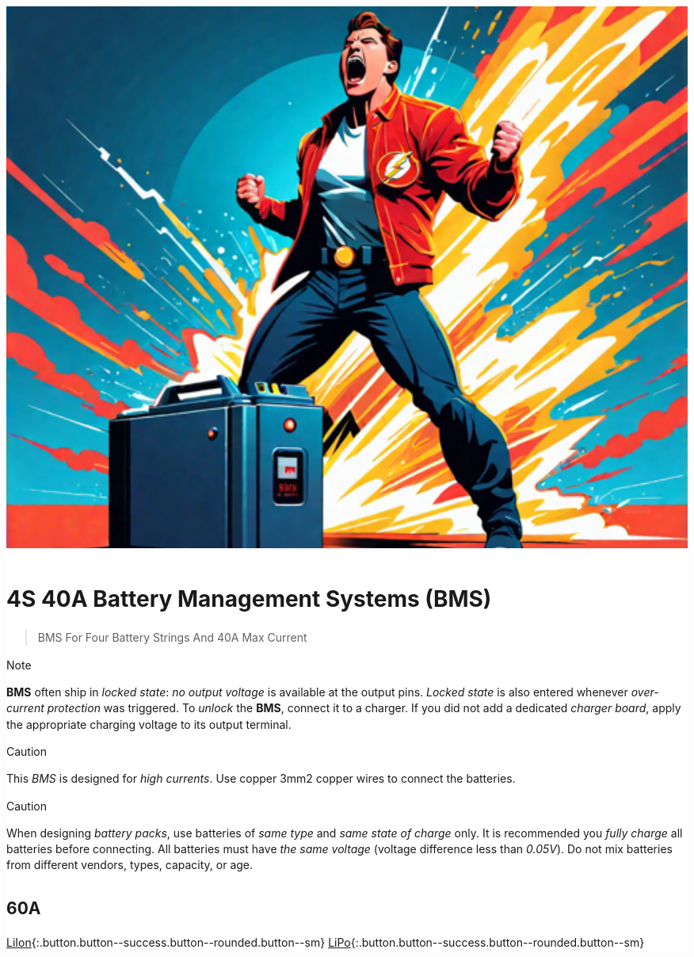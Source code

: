 <img src="/assets/images/battery.png" width="100%" height="100%" />


# 4S 40A Battery Management Systems (BMS)

> BMS For Four Battery Strings And 40A Max Current


> [!NOTE]
> **BMS** often ship in *locked state*: *no output voltage* is available at the output pins. *Locked state* is also entered whenever *over-current protection* was triggered. To *unlock* the **BMS**, connect it to a charger. If you did not add a dedicated *charger board*, apply the appropriate charging voltage to its output terminal.



> [!CAUTION]
> This *BMS* is designed for *high currents*. Use copper 3mm2 copper wires to connect the batteries.  



> [!CAUTION]
> When designing *battery packs*, use batteries of *same type* and *same state of charge* only. It is recommended you *fully charge* all batteries before connecting. All batteries must have *the same voltage* (voltage difference less than *0.05V*). Do not mix batteries from different vendors, types, capacity, or age. 



## 60A

[LiIon](https://done.land/fundamentals/battery){:.button.button--success.button--rounded.button--sm}
 [LiPo](https://done.land/fundamentals/battery){:.button.button--success.button--rounded.button--sm}
